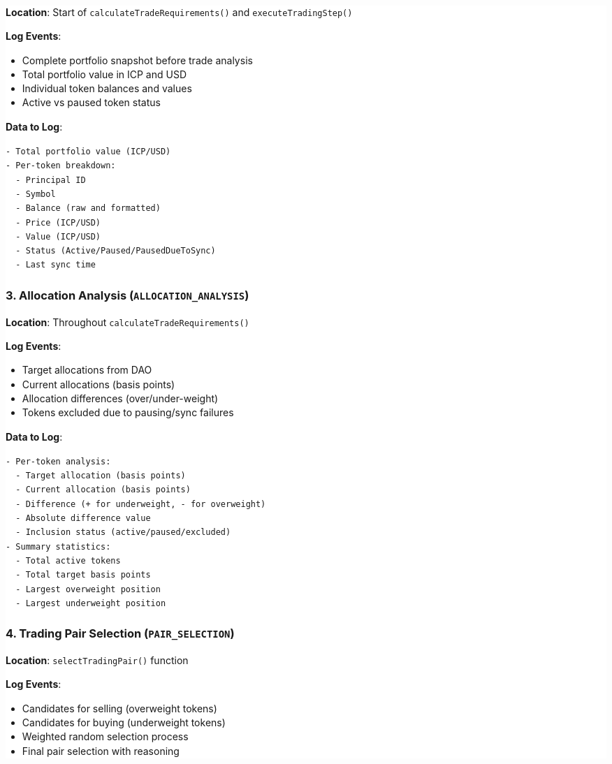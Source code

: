 **Location**: Start of `calculateTradeRequirements()` and `executeTradingStep()`

**Log Events**:
- Complete portfolio snapshot before trade analysis
- Total portfolio value in ICP and USD
- Individual token balances and values
- Active vs paused token status

**Data to Log**:
```
- Total portfolio value (ICP/USD)
- Per-token breakdown:
  - Principal ID
  - Symbol
  - Balance (raw and formatted)
  - Price (ICP/USD)
  - Value (ICP/USD)
  - Status (Active/Paused/PausedDueToSync)
  - Last sync time
```

### 3. Allocation Analysis (`ALLOCATION_ANALYSIS`)

**Location**: Throughout `calculateTradeRequirements()`

**Log Events**:
- Target allocations from DAO
- Current allocations (basis points)
- Allocation differences (over/under-weight)
- Tokens excluded due to pausing/sync failures

**Data to Log**:
```
- Per-token analysis:
  - Target allocation (basis points)
  - Current allocation (basis points)  
  - Difference (+ for underweight, - for overweight)
  - Absolute difference value
  - Inclusion status (active/paused/excluded)
- Summary statistics:
  - Total active tokens
  - Total target basis points
  - Largest overweight position
  - Largest underweight position
```

### 4. Trading Pair Selection (`PAIR_SELECTION`)

**Location**: `selectTradingPair()` function

**Log Events**:
- Candidates for selling (overweight tokens)
- Candidates for buying (underweight tokens)
- Weighted random selection process
- Final pair selection with reasoning
